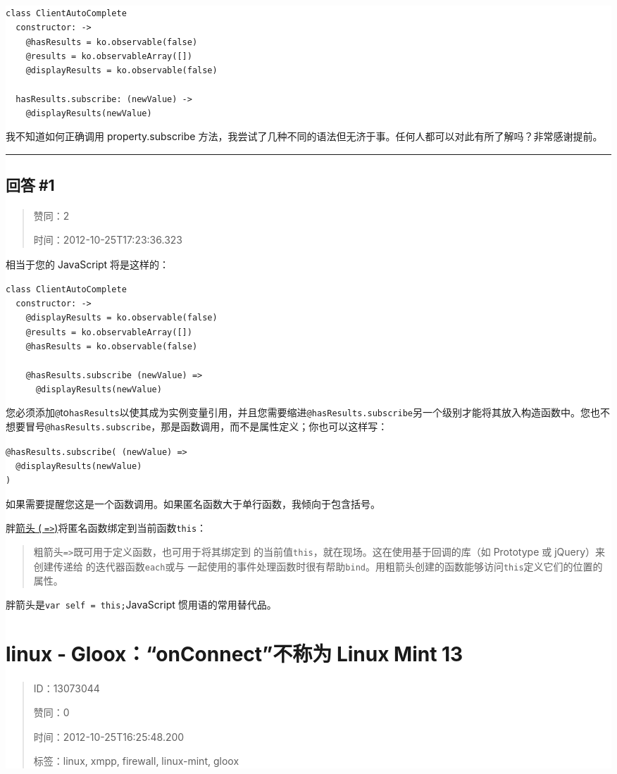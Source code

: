```
class ClientAutoComplete
  constructor: ->
    @hasResults = ko.observable(false)  
    @results = ko.observableArray([])  
    @displayResults = ko.observable(false)

  hasResults.subscribe: (newValue) ->
    @displayResults(newValue) 
```

我不知道如何正确调用 property.subscribe 方法，我尝试了几种不同的语法但无济于事。任何人都可以对此有所了解吗？非常感谢提前。

* * *

## 回答 #1

> 赞同：2
> 
> 时间：2012-10-25T17:23:36.323

相当于您的 JavaScript 将是这样的：

```
class ClientAutoComplete
  constructor: ->
    @displayResults = ko.observable(false)
    @results = ko.observableArray([])  
    @hasResults = ko.observable(false)  

    @hasResults.subscribe (newValue) =>
      @displayResults(newValue) 
```

您必须添加`@`to`hasResults`以使其成为实例变量引用，并且您需要缩进`@hasResults.subscribe`另一个级别才能将其放入构造函数中。您也不想要冒号`@hasResults.subscribe`，那是函数调用，而不是属性定义；你也可以这样写：

```
@hasResults.subscribe( (newValue) =>
  @displayResults(newValue)
) 
```

如果需要提醒您这是一个函数调用。如果匿名函数大于单行函数，我倾向于包含括号。

胖[箭头 ( `=>`)](http://coffeescript.org/#fat_arrow)将匿名函数绑定到当前函数`this`：

> 粗箭头`=>`既可用于定义函数，也可用于将其绑定到 的当前值`this`，就在现场。这在使用基于回调的库（如 Prototype 或 jQuery）来创建传递给 的迭代器函数`each`或与 一起使用的事件处理函数时很有帮助`bind`。用粗箭头创建的函数能够访问`this`定义它们的位置的属性。

胖箭头是`var self = this;`JavaScript 惯用语的常用替代品。

# linux - Gloox：“onConnect”不称为 Linux Mint 13

> ID：13073044
> 
> 赞同：0
> 
> 时间：2012-10-25T16:25:48.200
> 
> 标签：linux, xmpp, firewall, linux-mint, gloox
